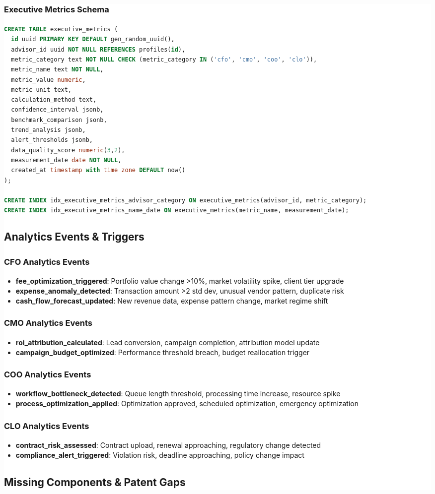### Executive Metrics Schema
```sql
CREATE TABLE executive_metrics (
  id uuid PRIMARY KEY DEFAULT gen_random_uuid(),
  advisor_id uuid NOT NULL REFERENCES profiles(id),
  metric_category text NOT NULL CHECK (metric_category IN ('cfo', 'cmo', 'coo', 'clo')),
  metric_name text NOT NULL,
  metric_value numeric,
  metric_unit text,
  calculation_method text,
  confidence_interval jsonb,
  benchmark_comparison jsonb,
  trend_analysis jsonb,
  alert_thresholds jsonb,
  data_quality_score numeric(3,2),
  measurement_date date NOT NULL,
  created_at timestamp with time zone DEFAULT now()
);

CREATE INDEX idx_executive_metrics_advisor_category ON executive_metrics(advisor_id, metric_category);
CREATE INDEX idx_executive_metrics_name_date ON executive_metrics(metric_name, measurement_date);
```

## Analytics Events & Triggers

### CFO Analytics Events
- **fee_optimization_triggered**: Portfolio value change >10%, market volatility spike, client tier upgrade
- **expense_anomaly_detected**: Transaction amount >2 std dev, unusual vendor pattern, duplicate risk
- **cash_flow_forecast_updated**: New revenue data, expense pattern change, market regime shift

### CMO Analytics Events  
- **roi_attribution_calculated**: Lead conversion, campaign completion, attribution model update
- **campaign_budget_optimized**: Performance threshold breach, budget reallocation trigger

### COO Analytics Events
- **workflow_bottleneck_detected**: Queue length threshold, processing time increase, resource spike
- **process_optimization_applied**: Optimization approved, scheduled optimization, emergency optimization

### CLO Analytics Events
- **contract_risk_assessed**: Contract upload, renewal approaching, regulatory change detected
- **compliance_alert_triggered**: Violation risk, deadline approaching, policy change impact

## Missing Components & Patent Gaps
